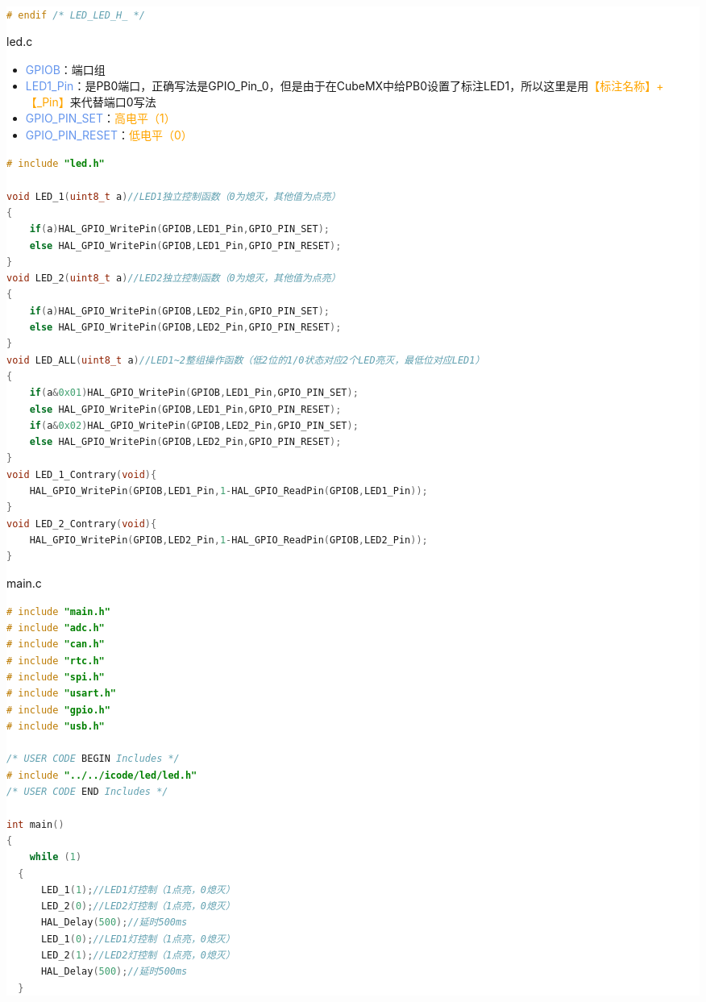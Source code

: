 ```cpp
# endif /* LED_LED_H_ */
```

led.c

- <font color='cornflowerblue'>GPIOB</font>：端口组
- <font color='cornflowerblue'>LED1_Pin</font>：是PB0端口，正确写法是GPIO_Pin_0，但是由于在CubeMX中给PB0设置了标注LED1，所以这里是用<font color='orange'>【标注名称】+【_Pin】</font>来代替端口0写法
- <font color='cornflowerblue'>GPIO_PIN_SET</font>：<font color='orange'>高电平（1）</font>
- <font color='cornflowerblue'>GPIO_PIN_RESET</font>：<font color='orange'>低电平（0）</font>
```cpp
# include "led.h"

void LED_1(uint8_t a)//LED1独立控制函数（0为熄灭，其他值为点亮）
{
	if(a)HAL_GPIO_WritePin(GPIOB,LED1_Pin,GPIO_PIN_SET);
	else HAL_GPIO_WritePin(GPIOB,LED1_Pin,GPIO_PIN_RESET);
}
void LED_2(uint8_t a)//LED2独立控制函数（0为熄灭，其他值为点亮）
{
	if(a)HAL_GPIO_WritePin(GPIOB,LED2_Pin,GPIO_PIN_SET);
	else HAL_GPIO_WritePin(GPIOB,LED2_Pin,GPIO_PIN_RESET);
}
void LED_ALL(uint8_t a)//LED1~2整组操作函数（低2位的1/0状态对应2个LED亮灭，最低位对应LED1）
{
	if(a&0x01)HAL_GPIO_WritePin(GPIOB,LED1_Pin,GPIO_PIN_SET);
	else HAL_GPIO_WritePin(GPIOB,LED1_Pin,GPIO_PIN_RESET);
	if(a&0x02)HAL_GPIO_WritePin(GPIOB,LED2_Pin,GPIO_PIN_SET);
	else HAL_GPIO_WritePin(GPIOB,LED2_Pin,GPIO_PIN_RESET);
}
void LED_1_Contrary(void){
	HAL_GPIO_WritePin(GPIOB,LED1_Pin,1-HAL_GPIO_ReadPin(GPIOB,LED1_Pin));
}
void LED_2_Contrary(void){
	HAL_GPIO_WritePin(GPIOB,LED2_Pin,1-HAL_GPIO_ReadPin(GPIOB,LED2_Pin));
}
```

main.c

```cpp
# include "main.h"
# include "adc.h"
# include "can.h"
# include "rtc.h"
# include "spi.h"
# include "usart.h"
# include "gpio.h"
# include "usb.h"

/* USER CODE BEGIN Includes */
# include "../../icode/led/led.h"
/* USER CODE END Includes */

int main()
{
    while (1)
  {
	  LED_1(1);//LED1灯控制（1点亮，0熄灭）
	  LED_2(0);//LED2灯控制（1点亮，0熄灭）
	  HAL_Delay(500);//延时500ms
	  LED_1(0);//LED1灯控制（1点亮，0熄灭）
	  LED_2(1);//LED2灯控制（1点亮，0熄灭）
	  HAL_Delay(500);//延时500ms
  }
```